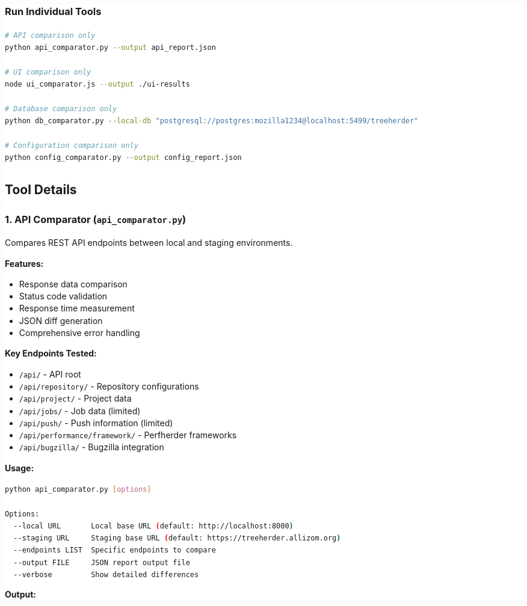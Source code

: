 ### Run Individual Tools

```bash
# API comparison only
python api_comparator.py --output api_report.json

# UI comparison only
node ui_comparator.js --output ./ui-results

# Database comparison only
python db_comparator.py --local-db "postgresql://postgres:mozilla1234@localhost:5499/treeherder"

# Configuration comparison only
python config_comparator.py --output config_report.json
```

## Tool Details

### 1. API Comparator (`api_comparator.py`)

Compares REST API endpoints between local and staging environments.

**Features:**

- Response data comparison
- Status code validation
- Response time measurement
- JSON diff generation
- Comprehensive error handling

**Key Endpoints Tested:**

- `/api/` - API root
- `/api/repository/` - Repository configurations
- `/api/project/` - Project data
- `/api/jobs/` - Job data (limited)
- `/api/push/` - Push information (limited)
- `/api/performance/framework/` - Perfherder frameworks
- `/api/bugzilla/` - Bugzilla integration

**Usage:**

```bash
python api_comparator.py [options]

Options:
  --local URL       Local base URL (default: http://localhost:8000)
  --staging URL     Staging base URL (default: https://treeherder.allizom.org)
  --endpoints LIST  Specific endpoints to compare
  --output FILE     JSON report output file
  --verbose         Show detailed differences
```

**Output:**
